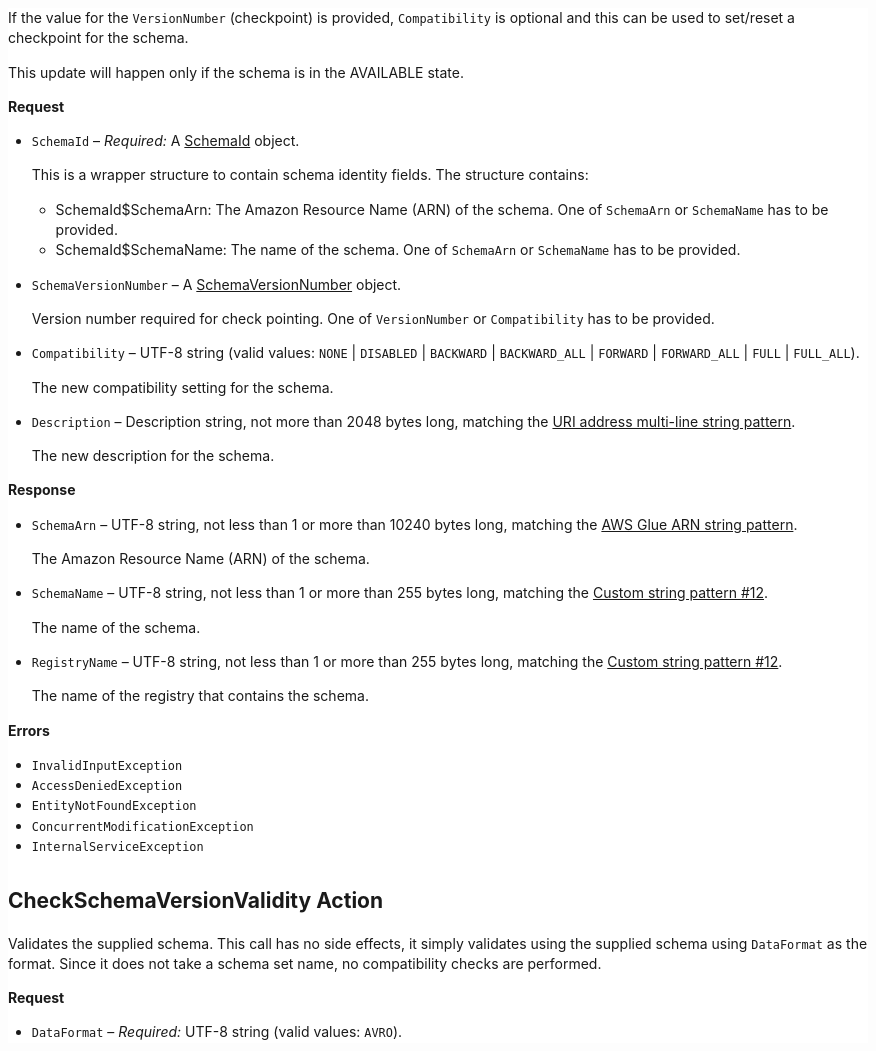 If the value for the `VersionNumber` \(checkpoint\) is provided, `Compatibility` is optional and this can be used to set/reset a checkpoint for the schema\.

This update will happen only if the schema is in the AVAILABLE state\.

**Request**
+ `SchemaId` – *Required:* A [SchemaId](#aws-glue-api-schema-registry-api-SchemaId) object\.

  This is a wrapper structure to contain schema identity fields\. The structure contains:
  + SchemaId$SchemaArn: The Amazon Resource Name \(ARN\) of the schema\. One of `SchemaArn` or `SchemaName` has to be provided\.
  + SchemaId$SchemaName: The name of the schema\. One of `SchemaArn` or `SchemaName` has to be provided\.
+ `SchemaVersionNumber` – A [SchemaVersionNumber](#aws-glue-api-schema-registry-api-SchemaVersionNumber) object\.

  Version number required for check pointing\. One of `VersionNumber` or `Compatibility` has to be provided\.
+ `Compatibility` – UTF\-8 string \(valid values: `NONE` \| `DISABLED` \| `BACKWARD` \| `BACKWARD_ALL` \| `FORWARD` \| `FORWARD_ALL` \| `FULL` \| `FULL_ALL`\)\.

  The new compatibility setting for the schema\.
+ `Description` – Description string, not more than 2048 bytes long, matching the [URI address multi-line string pattern](aws-glue-api-common.md#aws-glue-api-regex-uri)\.

  The new description for the schema\.

**Response**
+ `SchemaArn` – UTF\-8 string, not less than 1 or more than 10240 bytes long, matching the [AWS Glue ARN string pattern](aws-glue-api-common.md#aws-glue-api-regex-aws-glue-arn-id)\.

  The Amazon Resource Name \(ARN\) of the schema\.
+ `SchemaName` – UTF\-8 string, not less than 1 or more than 255 bytes long, matching the [Custom string pattern #12](aws-glue-api-common.md#regex_12)\.

  The name of the schema\.
+ `RegistryName` – UTF\-8 string, not less than 1 or more than 255 bytes long, matching the [Custom string pattern #12](aws-glue-api-common.md#regex_12)\.

  The name of the registry that contains the schema\.

**Errors**
+ `InvalidInputException`
+ `AccessDeniedException`
+ `EntityNotFoundException`
+ `ConcurrentModificationException`
+ `InternalServiceException`

## CheckSchemaVersionValidity Action<a name="aws-glue-api-schema-registry-api-CheckSchemaVersionValidity"></a>

Validates the supplied schema\. This call has no side effects, it simply validates using the supplied schema using `DataFormat` as the format\. Since it does not take a schema set name, no compatibility checks are performed\.

**Request**
+ `DataFormat` – *Required:* UTF\-8 string \(valid values: `AVRO`\)\.
